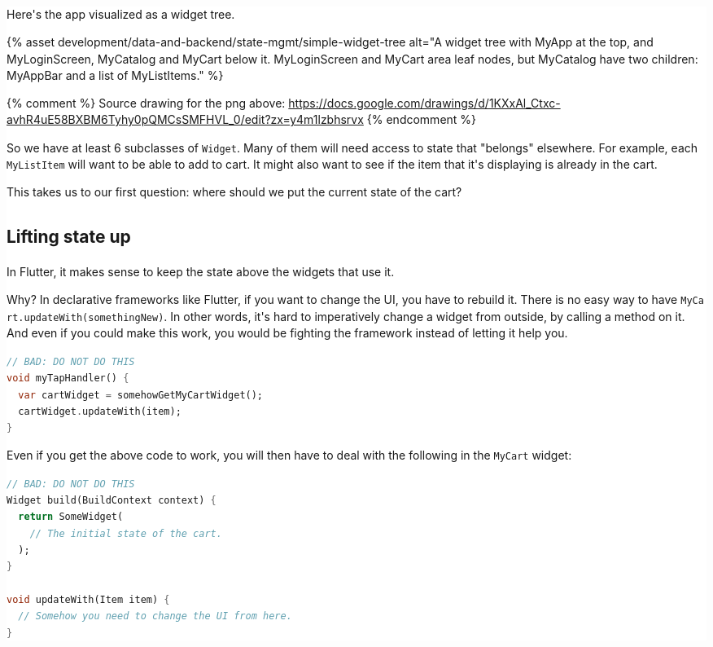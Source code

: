 Here's the app visualized as a widget tree.

{% asset development/data-and-backend/state-mgmt/simple-widget-tree alt="A widget tree with MyApp at the top, and MyLoginScreen, MyCatalog and MyCart below it. MyLoginScreen and MyCart area leaf nodes, but MyCatalog have two children: MyAppBar and a list of MyListItems." %}

{% comment %}
  Source drawing for the png above: https://docs.google.com/drawings/d/1KXxAl_Ctxc-avhR4uE58BXBM6Tyhy0pQMCsSMFHVL_0/edit?zx=y4m1lzbhsrvx
{% endcomment %}

So we have at least 6 subclasses of `Widget`. Many of them will need
access to state that "belongs" elsewhere. For example, each
`MyListItem` will want to be able to add to cart. It might also want
to see if the item that it's displaying is already in the cart.

This takes us to our first question: where should we put the current
state of the cart? 


## Lifting state up

In Flutter, it makes sense to keep the state above the widgets that use it.

Why? In declarative frameworks like Flutter, if you want to change the UI,
you have to rebuild it. There is no easy way to have
`MyCart.updateWith(somethingNew)`. In other words, it's hard to
imperatively change a widget from outside, by calling a method on it.
And even if you could make this work, you would be fighting the
framework instead of letting it help you.


```dart
// BAD: DO NOT DO THIS
void myTapHandler() {
  var cartWidget = somehowGetMyCartWidget();
  cartWidget.updateWith(item);
}
```

Even if you get the above code to work, you will then have to deal
with the following in the `MyCart` widget:


```dart
// BAD: DO NOT DO THIS
Widget build(BuildContext context) {
  return SomeWidget(
    // The initial state of the cart.
  );
}

void updateWith(Item item) {
  // Somehow you need to change the UI from here.
}
```

